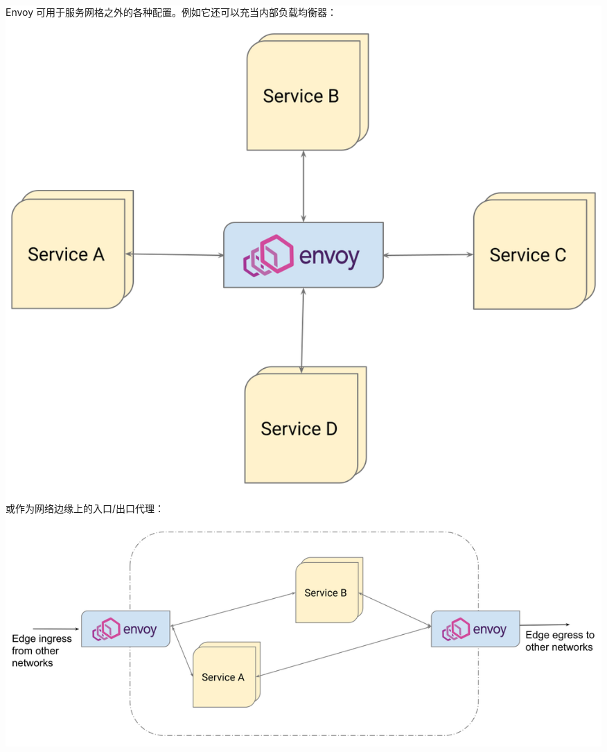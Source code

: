 Envoy 可用于服务网格之外的各种配置。例如它还可以充当内部负载均衡器：

![](images/life_of_a_request/lor-topology-ilb.svg)

或作为网络边缘上的入口/出口代理：

![](images/life_of_a_request/lor-topology-edge.svg)
